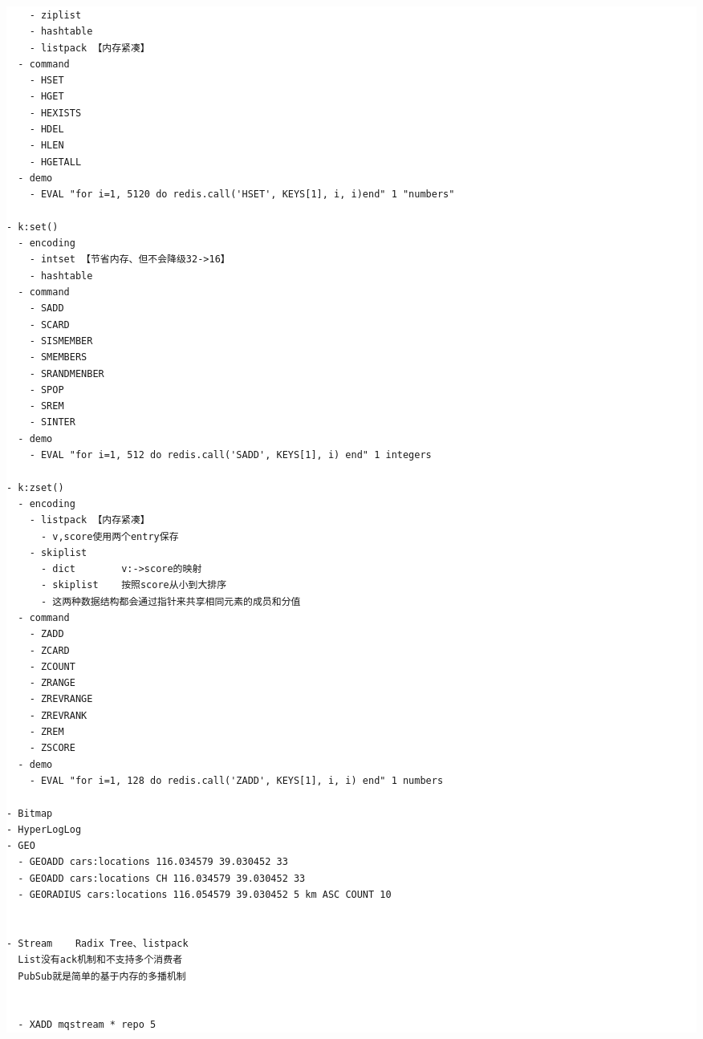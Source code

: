 ``` 
    - ziplist
    - hashtable
    - listpack 【内存紧凑】
  - command
    - HSET
    - HGET
    - HEXISTS
    - HDEL
    - HLEN
    - HGETALL
  - demo
    - EVAL "for i=1, 5120 do redis.call('HSET', KEYS[1], i, i)end" 1 "numbers"

- k:set()
  - encoding
    - intset 【节省内存、但不会降级32->16】
    - hashtable
  - command
    - SADD
    - SCARD
    - SISMEMBER
    - SMEMBERS
    - SRANDMENBER
    - SPOP
    - SREM
    - SINTER
  - demo
    - EVAL "for i=1, 512 do redis.call('SADD', KEYS[1], i) end" 1 integers
    
- k:zset()
  - encoding
    - listpack 【内存紧凑】  
      - v,score使用两个entry保存
    - skiplist
      - dict        v:->score的映射
      - skiplist    按照score从小到大排序
      - 这两种数据结构都会通过指针来共享相同元素的成员和分值
  - command
    - ZADD
    - ZCARD
    - ZCOUNT
    - ZRANGE
    - ZREVRANGE
    - ZREVRANK
    - ZREM
    - ZSCORE
  - demo
    - EVAL "for i=1, 128 do redis.call('ZADD', KEYS[1], i, i) end" 1 numbers   

- Bitmap 
- HyperLogLog 
- GEO
  - GEOADD cars:locations 116.034579 39.030452 33
  - GEOADD cars:locations CH 116.034579 39.030452 33
  - GEORADIUS cars:locations 116.054579 39.030452 5 km ASC COUNT 10
  

- Stream    Radix Tree、listpack
  List没有ack机制和不支持多个消费者
  PubSub就是简单的基于内存的多播机制

  
  - XADD mqstream * repo 5
```